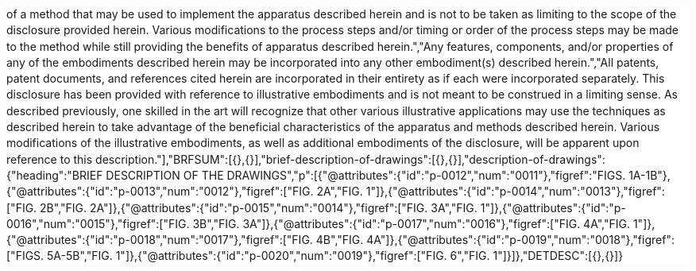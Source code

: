 of a method that may be used to implement the apparatus described herein and is not to be taken as limiting to the scope of the disclosure provided herein. Various modifications to the process steps and\/or timing or order of the process steps may be made to the method while still providing the benefits of apparatus described herein.","Any features, components, and\/or properties of any of the embodiments described herein may be incorporated into any other embodiment(s) described herein.","All patents, patent documents, and references cited herein are incorporated in their entirety as if each were incorporated separately. This disclosure has been provided with reference to illustrative embodiments and is not meant to be construed in a limiting sense. As described previously, one skilled in the art will recognize that other various illustrative applications may use the techniques as described herein to take advantage of the beneficial characteristics of the apparatus and methods described herein. Various modifications of the illustrative embodiments, as well as additional embodiments of the disclosure, will be apparent upon reference to this description."],"BRFSUM":[{},{}],"brief-description-of-drawings":[{},{}],"description-of-drawings":{"heading":"BRIEF DESCRIPTION OF THE DRAWINGS","p":[{"@attributes":{"id":"p-0012","num":"0011"},"figref":"FIGS. 1A-1B"},{"@attributes":{"id":"p-0013","num":"0012"},"figref":["FIG. 2A","FIG. 1"]},{"@attributes":{"id":"p-0014","num":"0013"},"figref":["FIG. 2B","FIG. 2A"]},{"@attributes":{"id":"p-0015","num":"0014"},"figref":["FIG. 3A","FIG. 1"]},{"@attributes":{"id":"p-0016","num":"0015"},"figref":["FIG. 3B","FIG. 3A"]},{"@attributes":{"id":"p-0017","num":"0016"},"figref":["FIG. 4A","FIG. 1"]},{"@attributes":{"id":"p-0018","num":"0017"},"figref":["FIG. 4B","FIG. 4A"]},{"@attributes":{"id":"p-0019","num":"0018"},"figref":["FIGS. 5A-5B","FIG. 1"]},{"@attributes":{"id":"p-0020","num":"0019"},"figref":["FIG. 6","FIG. 1"]}]},"DETDESC":[{},{}]}
